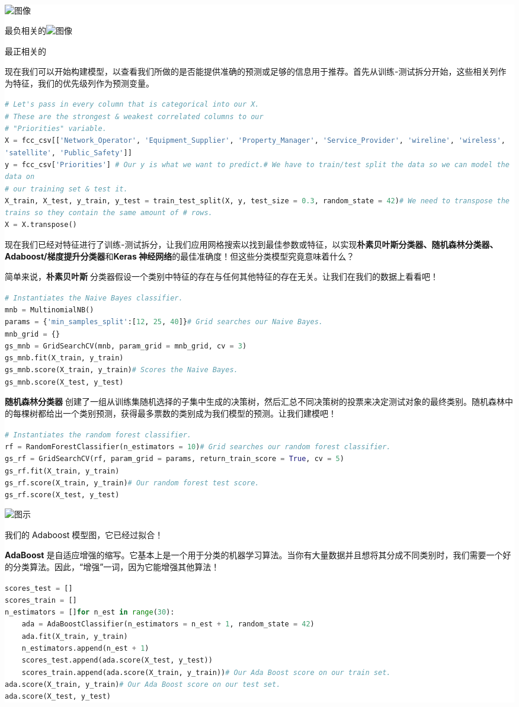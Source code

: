 ![图像](../Images/63555a72fc10d4e0f147599a5698eda0.png)

最负相关的![图像](../Images/87dc709d7e3fba09a31ae8e2e6793512.png)

最正相关的

现在我们可以开始构建模型，以查看我们所做的是否能提供准确的预测或足够的信息用于推荐。首先从训练-测试拆分开始，这些相关列作为特征，我们的优先级列作为预测变量。

```py
# Let's pass in every column that is categorical into our X.
# These are the strongest & weakest correlated columns to our 
# "Priorities" variable. 
X = fcc_csv[['Network_Operator', 'Equipment_Supplier', 'Property_Manager', 'Service_Provider', 'wireline', 'wireless', 'satellite', 'Public_Safety']]
y = fcc_csv['Priorities'] # Our y is what we want to predict.# We have to train/test split the data so we can model the data on 
# our training set & test it.
X_train, X_test, y_train, y_test = train_test_split(X, y, test_size = 0.3, random_state = 42)# We need to transpose the trains so they contain the same amount of # rows.
X = X.transpose()
```

现在我们已经对特征进行了训练-测试拆分，让我们应用网格搜索以找到最佳参数或特征，以实现**朴素贝叶斯分类器、随机森林分类器、Adaboost/梯度提升分类器**和**Keras 神经网络**的最佳准确度！但这些分类模型究竟意味着什么？

简单来说，**朴素贝叶斯** 分类器假设一个类别中特征的存在与任何其他特征的存在无关。让我们在我们的数据上看看吧！

```py
# Instantiates the Naive Bayes classifier.
mnb = MultinomialNB()
params = {'min_samples_split':[12, 25, 40]}# Grid searches our Naive Bayes.
mnb_grid = {}
gs_mnb = GridSearchCV(mnb, param_grid = mnb_grid, cv = 3)
gs_mnb.fit(X_train, y_train)
gs_mnb.score(X_train, y_train)# Scores the Naive Bayes.
gs_mnb.score(X_test, y_test)
```

**随机森林分类器** 创建了一组从训练集随机选择的子集中生成的决策树，然后汇总不同决策树的投票来决定测试对象的最终类别。随机森林中的每棵树都给出一个类别预测，获得最多票数的类别成为我们模型的预测。让我们建模吧！

```py
# Instantiates the random forest classifier.
rf = RandomForestClassifier(n_estimators = 10)# Grid searches our random forest classifier.
gs_rf = GridSearchCV(rf, param_grid = params, return_train_score = True, cv = 5)
gs_rf.fit(X_train, y_train)
gs_rf.score(X_train, y_train)# Our random forest test score.
gs_rf.score(X_test, y_test)
```

![图示](../Images/091f19d0b69e88e11a54841c6c23f8b7.png)

我们的 Adaboost 模型图，它已经过拟合！

**AdaBoost** 是自适应增强的缩写。它基本上是一个用于分类的机器学习算法。当你有大量数据并且想将其分成不同类别时，我们需要一个好的分类算法。因此，“增强”一词，因为它能增强其他算法！

```py
scores_test = []
scores_train = []
n_estimators = []for n_est in range(30):
    ada = AdaBoostClassifier(n_estimators = n_est + 1, random_state = 42)
    ada.fit(X_train, y_train)
    n_estimators.append(n_est + 1)
    scores_test.append(ada.score(X_test, y_test))
    scores_train.append(ada.score(X_train, y_train))# Our Ada Boost score on our train set.
ada.score(X_train, y_train)# Our Ada Boost score on our test set.
ada.score(X_test, y_test)
```
